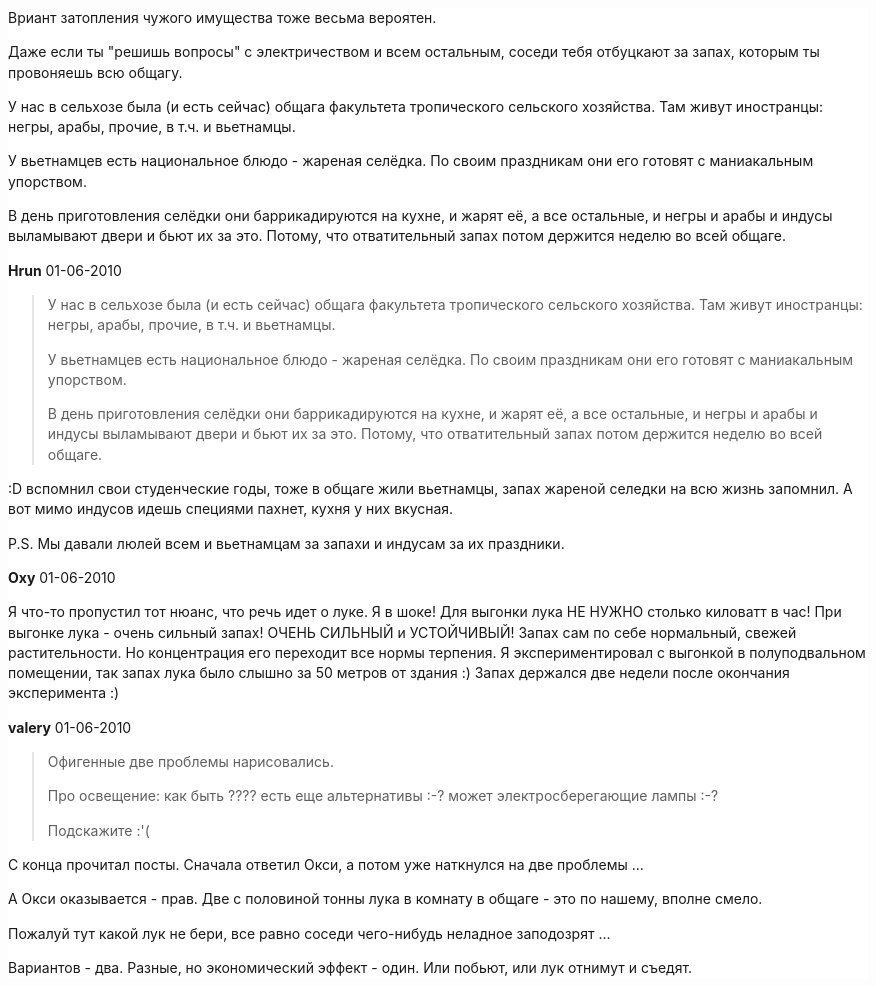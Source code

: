 Вриант затопления чужого имущества тоже весьма вероятен.

Даже если ты "решишь вопросы" с электричеством и всем остальным, соседи тебя отбуцкают за запах, которым ты провоняешь всю общагу.

У нас в сельхозе была (и есть сейчас) общага факультета тропического сельского хозяйства. Там живут иностранцы: негры, арабы, прочие, в т.ч. и вьетнамцы.

У вьетнамцев есть национальное блюдо - жареная селёдка. По своим праздникам они его готовят с маниакальным упорством.

В день приготовления селёдки они баррикадируются на кухне, и жарят её, а все остальные, и негры и арабы и индусы выламывают двери и бьют их за это. Потому, что отватительный запах потом держится неделю во всей общаге.


**Hrun** 01-06-2010

> У нас в сельхозе была (и есть сейчас) общага факультета тропического сельского хозяйства. Там живут иностранцы: негры, арабы, прочие, в т.ч. и вьетнамцы.
> 
> У вьетнамцев есть национальное блюдо - жареная селёдка. По своим праздникам они его готовят с маниакальным упорством.
> 
> В день приготовления селёдки они баррикадируются на кухне, и жарят её, а все остальные, и негры и арабы и индусы выламывают двери и бьют их за это. Потому, что отватительный запах потом держится неделю во всей общаге.

:D вспомнил свои студенческие годы, тоже в общаге жили вьетнамцы, запах жареной селедки на всю жизнь запомнил. А вот мимо индусов идешь специями пахнет, кухня у них вкусная.

P.S. Мы давали люлей всем и вьетнамцам за запахи и индусам за их праздники.


**Oxy** 01-06-2010

Я что-то пропустил тот нюанс, что речь идет о луке. Я в шоке! Для выгонки лука НЕ НУЖНО столько киловатт в час! При выгонке лука - очень сильный запах! ОЧЕНЬ СИЛЬНЫЙ и УСТОЙЧИВЫЙ! Запах сам по себе нормальный, свежей растительности. Но концентрация его переходит все нормы терпения. Я экспериментировал с выгонкой в полуподвальном помещении, так запах лука было слышно за 50 метров от здания :) Запах держался две недели после окончания эксперимента :)


**valery** 01-06-2010

> Офигенные две проблемы нарисовались.
> 
> Про освещение: как быть ???? есть еще альтернативы :-\? может электросберегающие лампы :-\?
> 
> Подскажите :&#039;(

С конца прочитал посты. Сначала ответил Окси, а потом уже наткнулся на две проблемы ...

А Окси оказывается - прав. Две с половиной тонны лука в комнату в общаге - это по нашему, вполне смело.

Пожалуй тут какой лук не бери, все равно соседи чего-нибудь неладное заподозрят ...

Вариантов - два. Разные, но экономический эффект - один. Или побьют, или лук отнимут и съедят.
